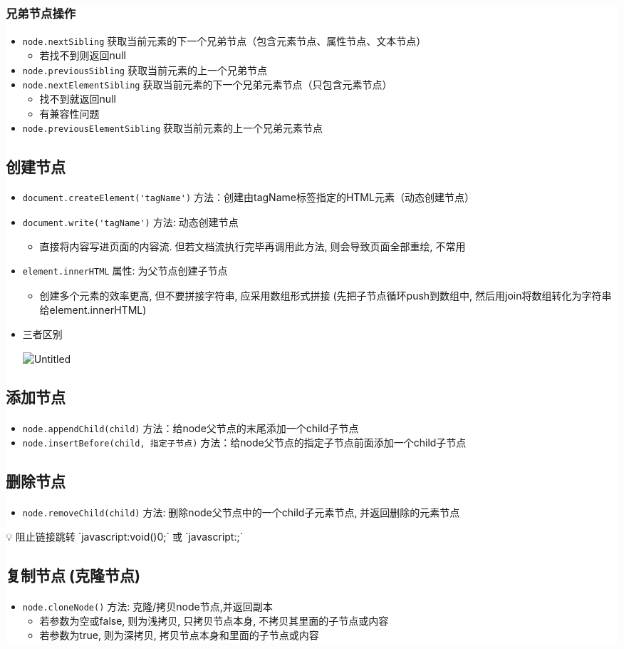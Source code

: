 ### 兄弟节点操作

- `node.nextSibling` 获取当前元素的下一个兄弟节点（包含元素节点、属性节点、文本节点）
    - 若找不到则返回null
- `node.previousSibling` 获取当前元素的上一个兄弟节点
- `node.nextElementSibling` 获取当前元素的下一个兄弟元素节点（只包含元素节点）
    - 找不到就返回null
    - 有兼容性问题
- `node.previousElementSibling` 获取当前元素的上一个兄弟元素节点

## 创建节点

- `document.createElement('tagName')` 方法：创建由tagName标签指定的HTML元素（动态创建节点）
- `document.write('tagName')` 方法: 动态创建节点
    - 直接将内容写进页面的内容流. 但若文档流执行完毕再调用此方法, 则会导致页面全部重绘, 不常用
- `element.innerHTML` 属性: 为父节点创建子节点
    - 创建多个元素的效率更高, 但不要拼接字符串, 应采用数组形式拼接 (先把子节点循环push到数组中, 然后用join将数组转化为字符串给element.innerHTML)
- 三者区别
  
    ![Untitled](https://p.ipic.vip/x3alyq.png)
    

## 添加节点

- `node.appendChild(child)` 方法：给node父节点的末尾添加一个child子节点
- `node.insertBefore(child, 指定子节点)` 方法：给node父节点的指定子节点前面添加一个child子节点

## 删除节点

- `node.removeChild(child)` 方法: 删除node父节点中的一个child子元素节点, 并返回删除的元素节点

<aside>
💡 阻止链接跳转 `javascript:void()0;` 或 `javascript:;`

</aside>

## 复制节点 (克隆节点)

- `node.cloneNode()` 方法: 克隆/拷贝node节点,并返回副本
    - 若参数为空或false, 则为浅拷贝, 只拷贝节点本身, 不拷贝其里面的子节点或内容
    - 若参数为true, 则为深拷贝, 拷贝节点本身和里面的子节点或内容